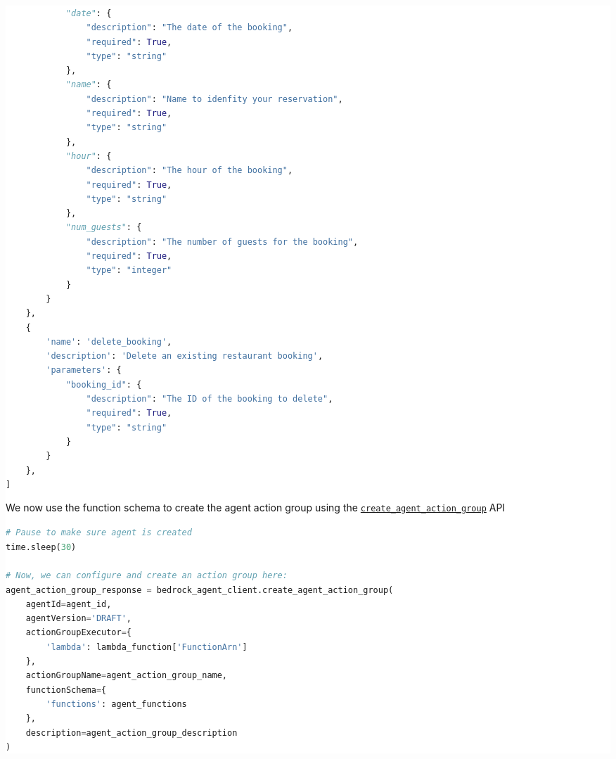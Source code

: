 ```python
            "date": {
                "description": "The date of the booking",
                "required": True,
                "type": "string"
            },
            "name": {
                "description": "Name to idenfity your reservation",
                "required": True,
                "type": "string"
            },
            "hour": {
                "description": "The hour of the booking",
                "required": True,
                "type": "string"
            },
            "num_guests": {
                "description": "The number of guests for the booking",
                "required": True,
                "type": "integer"
            }
        }
    },
    {
        'name': 'delete_booking',
        'description': 'Delete an existing restaurant booking',
        'parameters': {
            "booking_id": {
                "description": "The ID of the booking to delete",
                "required": True,
                "type": "string"
            }
        }
    },
]
```

We now use the function schema to create the agent action group using the [`create_agent_action_group`](https://boto3.amazonaws.com/v1/documentation/api/latest/reference/services/bedrock-agent/client/create_agent_action_group.html) API


```python
# Pause to make sure agent is created
time.sleep(30)

# Now, we can configure and create an action group here:
agent_action_group_response = bedrock_agent_client.create_agent_action_group(
    agentId=agent_id,
    agentVersion='DRAFT',
    actionGroupExecutor={
        'lambda': lambda_function['FunctionArn']
    },
    actionGroupName=agent_action_group_name,
    functionSchema={
        'functions': agent_functions
    },
    description=agent_action_group_description
)
```
